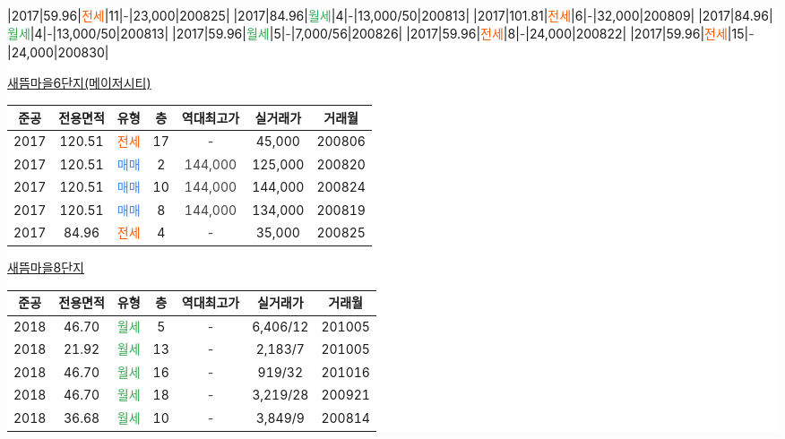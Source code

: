 |2017|59.96|<span style="color:#ff5a00">전세</span>|11|<span style="color:#444444">-</span>|23,000|200825|
|2017|84.96|<span style="color:#34a853">월세</span>|4|<span style="color:#444444">-</span>|13,000/50|200813|
|2017|101.81|<span style="color:#ff5a00">전세</span>|6|<span style="color:#444444">-</span>|32,000|200809|
|2017|84.96|<span style="color:#34a853">월세</span>|4|<span style="color:#444444">-</span>|13,000/50|200813|
|2017|59.96|<span style="color:#34a853">월세</span>|5|<span style="color:#444444">-</span>|7,000/56|200826|
|2017|59.96|<span style="color:#ff5a00">전세</span>|8|<span style="color:#444444">-</span>|24,000|200822|
|2017|59.96|<span style="color:#ff5a00">전세</span>|15|<span style="color:#444444">-</span>|24,000|200830|


<script async src="//pagead2.googlesyndication.com/pagead/js/adsbygoogle.js"></script>

<ins class="adsbygoogle"
     style="display:block"
     data-ad-client="ca-pub-2446590836940007"
     data-ad-slot="1659523306"
     data-ad-format="auto"
     data-full-width-responsive="true"></ins>
<script>
(adsbygoogle = window.adsbygoogle || []).push({});
</script>


[새뜸마을6단지(메이저시티)](https://search.naver.com/search.naver?query=%EC%84%B8%EC%A2%85%ED%8A%B9%EB%B3%84%EC%9E%90%EC%B9%98%EC%8B%9C+%EC%83%88%EB%A1%AC%EB%8F%99+%EC%83%88%EB%9C%B8%EB%A7%88%EC%9D%846%EB%8B%A8%EC%A7%80%28%EB%A9%94%EC%9D%B4%EC%A0%80%EC%8B%9C%ED%8B%B0%29)

|준공|전용면적|유형|층|역대최고가|실거래가|거래월|
|:---:|:---:|:---:|:---:|:---:|:---:|:---:|
|2017|120.51|<span style="color:#ff5a00">전세</span>|17|<span style="color:#444444">-</span>|45,000|200806|
|2017|120.51|<span style="color:#4285f3">매매</span>|2|<span style="color:#444444">144,000</span>|125,000|200820|
|2017|120.51|<span style="color:#4285f3">매매</span>|10|<span style="color:#444444">144,000</span>|144,000|200824|
|2017|120.51|<span style="color:#4285f3">매매</span>|8|<span style="color:#444444">144,000</span>|134,000|200819|
|2017|84.96|<span style="color:#ff5a00">전세</span>|4|<span style="color:#444444">-</span>|35,000|200825|

[새뜸마을8단지](https://search.naver.com/search.naver?query=%EC%84%B8%EC%A2%85%ED%8A%B9%EB%B3%84%EC%9E%90%EC%B9%98%EC%8B%9C+%EC%83%88%EB%A1%AC%EB%8F%99+%EC%83%88%EB%9C%B8%EB%A7%88%EC%9D%848%EB%8B%A8%EC%A7%80)

|준공|전용면적|유형|층|역대최고가|실거래가|거래월|
|:---:|:---:|:---:|:---:|:---:|:---:|:---:|
|2018|46.70|<span style="color:#34a853">월세</span>|5|<span style="color:#444444">-</span>|6,406/12|201005|
|2018|21.92|<span style="color:#34a853">월세</span>|13|<span style="color:#444444">-</span>|2,183/7|201005|
|2018|46.70|<span style="color:#34a853">월세</span>|16|<span style="color:#444444">-</span>|919/32|201016|
|2018|46.70|<span style="color:#34a853">월세</span>|18|<span style="color:#444444">-</span>|3,219/28|200921|
|2018|36.68|<span style="color:#34a853">월세</span>|10|<span style="color:#444444">-</span>|3,849/9|200814|
